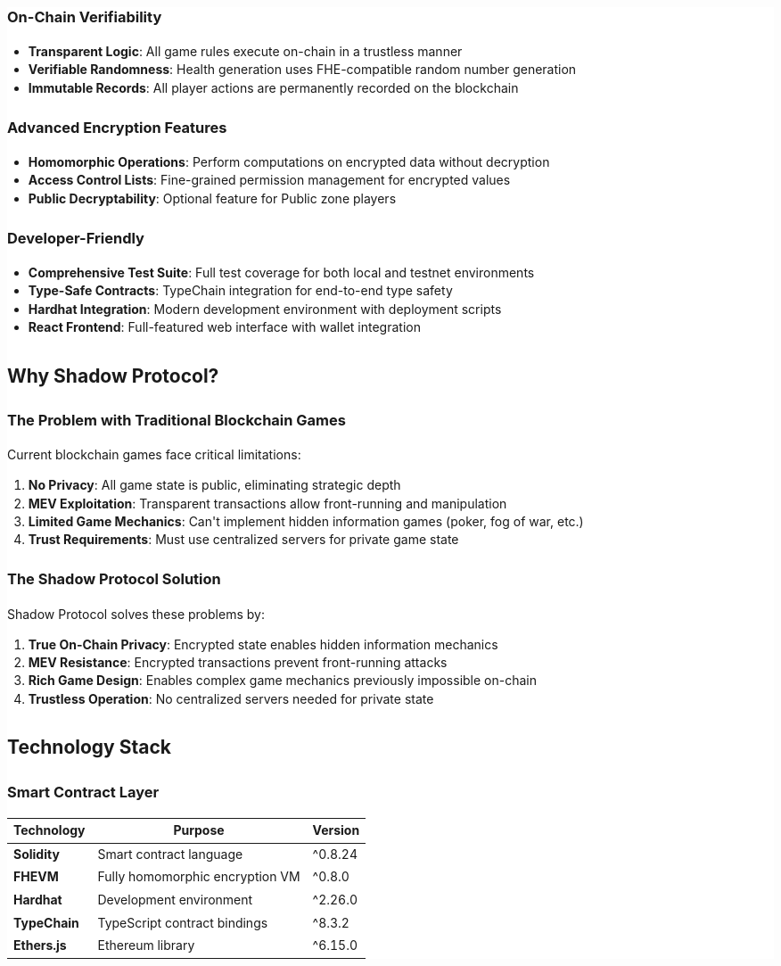 ### On-Chain Verifiability
- **Transparent Logic**: All game rules execute on-chain in a trustless manner
- **Verifiable Randomness**: Health generation uses FHE-compatible random number generation
- **Immutable Records**: All player actions are permanently recorded on the blockchain

### Advanced Encryption Features
- **Homomorphic Operations**: Perform computations on encrypted data without decryption
- **Access Control Lists**: Fine-grained permission management for encrypted values
- **Public Decryptability**: Optional feature for Public zone players

### Developer-Friendly
- **Comprehensive Test Suite**: Full test coverage for both local and testnet environments
- **Type-Safe Contracts**: TypeChain integration for end-to-end type safety
- **Hardhat Integration**: Modern development environment with deployment scripts
- **React Frontend**: Full-featured web interface with wallet integration

## Why Shadow Protocol?

### The Problem with Traditional Blockchain Games

Current blockchain games face critical limitations:

1. **No Privacy**: All game state is public, eliminating strategic depth
2. **MEV Exploitation**: Transparent transactions allow front-running and manipulation
3. **Limited Game Mechanics**: Can't implement hidden information games (poker, fog of war, etc.)
4. **Trust Requirements**: Must use centralized servers for private game state

### The Shadow Protocol Solution

Shadow Protocol solves these problems by:

1. **True On-Chain Privacy**: Encrypted state enables hidden information mechanics
2. **MEV Resistance**: Encrypted transactions prevent front-running attacks
3. **Rich Game Design**: Enables complex game mechanics previously impossible on-chain
4. **Trustless Operation**: No centralized servers needed for private state

## Technology Stack

### Smart Contract Layer

| Technology | Purpose | Version |
|------------|---------|---------|
| **Solidity** | Smart contract language | ^0.8.24 |
| **FHEVM** | Fully homomorphic encryption VM | ^0.8.0 |
| **Hardhat** | Development environment | ^2.26.0 |
| **TypeChain** | TypeScript contract bindings | ^8.3.2 |
| **Ethers.js** | Ethereum library | ^6.15.0 |
